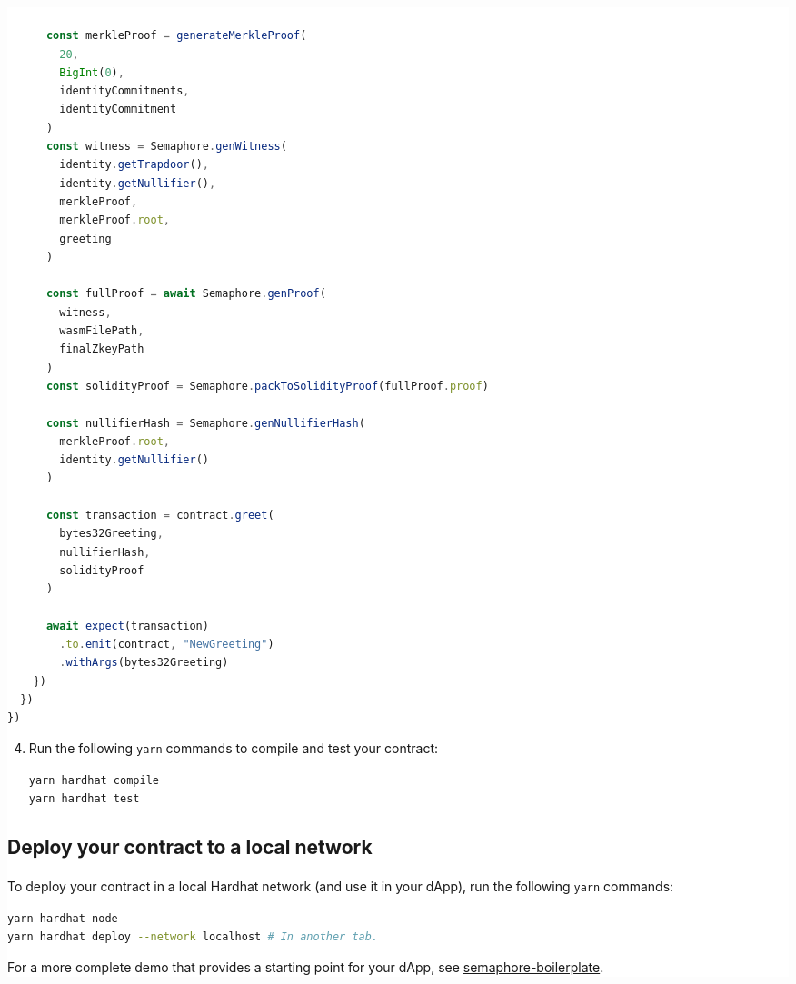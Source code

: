    ```javascript title="./test/sample-test.js"

         const merkleProof = generateMerkleProof(
           20,
           BigInt(0),
           identityCommitments,
           identityCommitment
         )
         const witness = Semaphore.genWitness(
           identity.getTrapdoor(),
           identity.getNullifier(),
           merkleProof,
           merkleProof.root,
           greeting
         )

         const fullProof = await Semaphore.genProof(
           witness,
           wasmFilePath,
           finalZkeyPath
         )
         const solidityProof = Semaphore.packToSolidityProof(fullProof.proof)

         const nullifierHash = Semaphore.genNullifierHash(
           merkleProof.root,
           identity.getNullifier()
         )

         const transaction = contract.greet(
           bytes32Greeting,
           nullifierHash,
           solidityProof
         )

         await expect(transaction)
           .to.emit(contract, "NewGreeting")
           .withArgs(bytes32Greeting)
       })
     })
   })
   ```

4. Run the following `yarn` commands to compile and test your contract:

   ```bash
   yarn hardhat compile
   yarn hardhat test
   ```

## Deploy your contract to a local network

To deploy your contract in a local Hardhat network (and use it in your dApp), run the following `yarn` commands:

```bash
yarn hardhat node
yarn hardhat deploy --network localhost # In another tab.
```

For a more complete demo that provides a starting point for your dApp,
see [semaphore-boilerplate](https://github.com/semaphore-protocol/boilerplate/).
